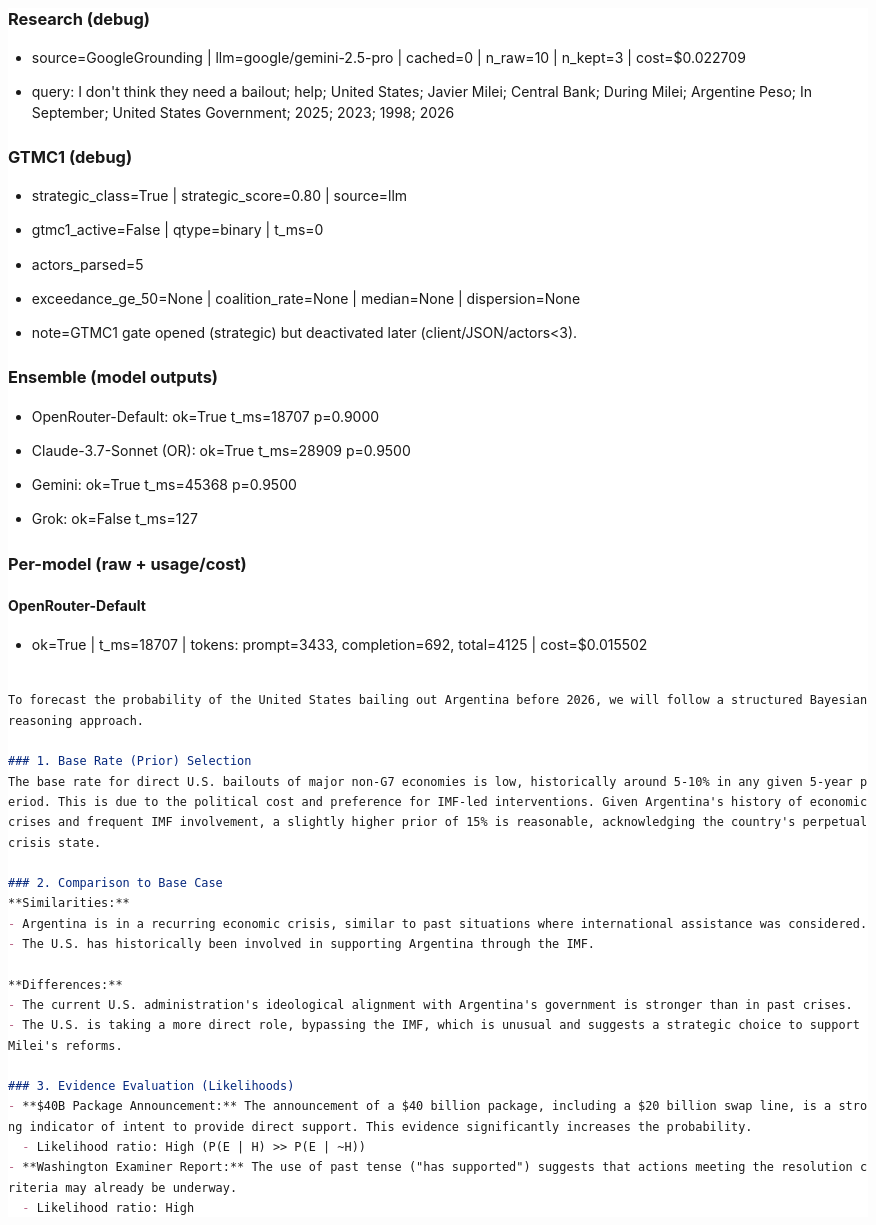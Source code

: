 ### Research (debug)

- source=GoogleGrounding | llm=google/gemini-2.5-pro | cached=0 | n_raw=10 | n_kept=3 | cost=$0.022709

- query: I don't think they need a bailout; help; United States; Javier Milei; Central Bank; During Milei; Argentine Peso; In September; United States Government; 2025; 2023; 1998; 2026

### GTMC1 (debug)

- strategic_class=True | strategic_score=0.80 | source=llm

- gtmc1_active=False | qtype=binary | t_ms=0

- actors_parsed=5

- exceedance_ge_50=None | coalition_rate=None | median=None | dispersion=None

- note=GTMC1 gate opened (strategic) but deactivated later (client/JSON/actors<3).

### Ensemble (model outputs)

- OpenRouter-Default: ok=True t_ms=18707 p=0.9000

- Claude-3.7-Sonnet (OR): ok=True t_ms=28909 p=0.9500

- Gemini: ok=True t_ms=45368 p=0.9500

- Grok: ok=False t_ms=127



### Per-model (raw + usage/cost)

#### OpenRouter-Default

- ok=True | t_ms=18707 | tokens: prompt=3433, completion=692, total=4125 | cost=$0.015502

```md

To forecast the probability of the United States bailing out Argentina before 2026, we will follow a structured Bayesian reasoning approach.

### 1. Base Rate (Prior) Selection
The base rate for direct U.S. bailouts of major non-G7 economies is low, historically around 5-10% in any given 5-year period. This is due to the political cost and preference for IMF-led interventions. Given Argentina's history of economic crises and frequent IMF involvement, a slightly higher prior of 15% is reasonable, acknowledging the country's perpetual crisis state.

### 2. Comparison to Base Case
**Similarities:**
- Argentina is in a recurring economic crisis, similar to past situations where international assistance was considered.
- The U.S. has historically been involved in supporting Argentina through the IMF.

**Differences:**
- The current U.S. administration's ideological alignment with Argentina's government is stronger than in past crises.
- The U.S. is taking a more direct role, bypassing the IMF, which is unusual and suggests a strategic choice to support Milei's reforms.

### 3. Evidence Evaluation (Likelihoods)
- **$40B Package Announcement:** The announcement of a $40 billion package, including a $20 billion swap line, is a strong indicator of intent to provide direct support. This evidence significantly increases the probability.
  - Likelihood ratio: High (P(E | H) >> P(E | ~H))
- **Washington Examiner Report:** The use of past tense ("has supported") suggests that actions meeting the resolution criteria may already be underway.
  - Likelihood ratio: High
```